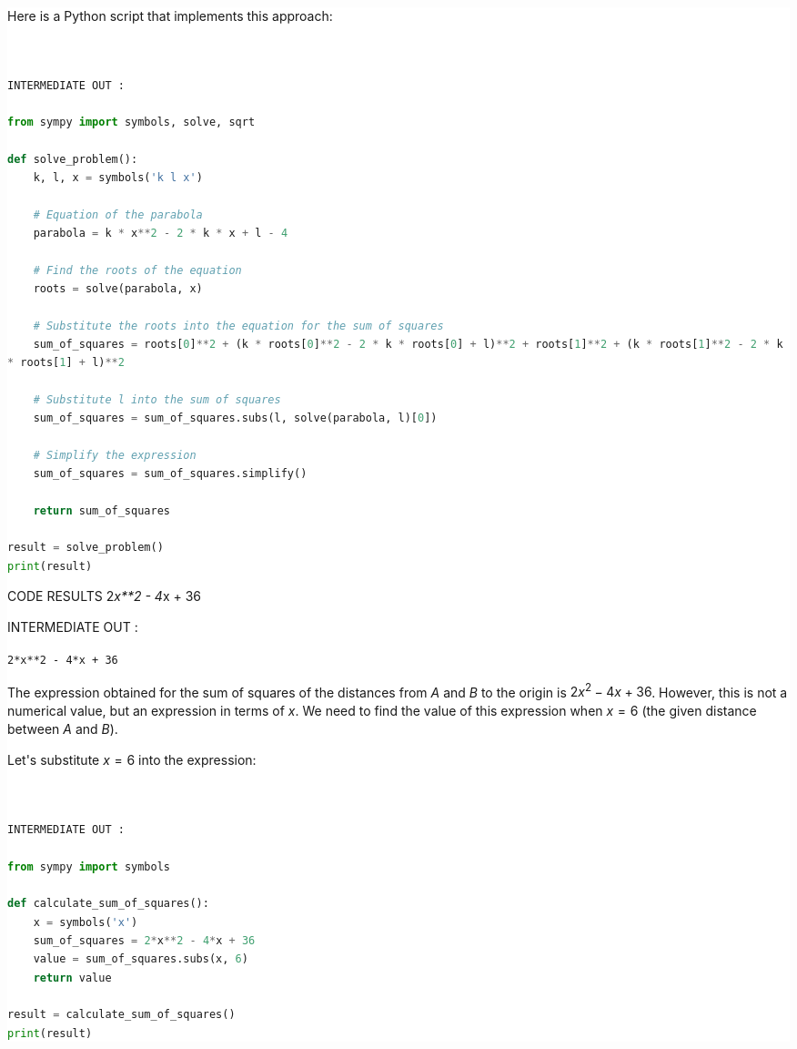 Here is a Python script that implements this approach:

```python


INTERMEDIATE OUT :

from sympy import symbols, solve, sqrt

def solve_problem():
    k, l, x = symbols('k l x')

    # Equation of the parabola
    parabola = k * x**2 - 2 * k * x + l - 4

    # Find the roots of the equation
    roots = solve(parabola, x)

    # Substitute the roots into the equation for the sum of squares
    sum_of_squares = roots[0]**2 + (k * roots[0]**2 - 2 * k * roots[0] + l)**2 + roots[1]**2 + (k * roots[1]**2 - 2 * k * roots[1] + l)**2

    # Substitute l into the sum of squares
    sum_of_squares = sum_of_squares.subs(l, solve(parabola, l)[0])

    # Simplify the expression
    sum_of_squares = sum_of_squares.simplify()

    return sum_of_squares

result = solve_problem()
print(result)
```

CODE RESULTS 2*x**2 - 4*x + 36

INTERMEDIATE OUT :
```output
2*x**2 - 4*x + 36
```
The expression obtained for the sum of squares of the distances from $A$ and $B$ to the origin is $2x^2 - 4x + 36$. However, this is not a numerical value, but an expression in terms of $x$. We need to find the value of this expression when $x = 6$ (the given distance between $A$ and $B$).

Let's substitute $x = 6$ into the expression:

```python


INTERMEDIATE OUT :

from sympy import symbols

def calculate_sum_of_squares():
    x = symbols('x')
    sum_of_squares = 2*x**2 - 4*x + 36
    value = sum_of_squares.subs(x, 6)
    return value

result = calculate_sum_of_squares()
print(result)
```
